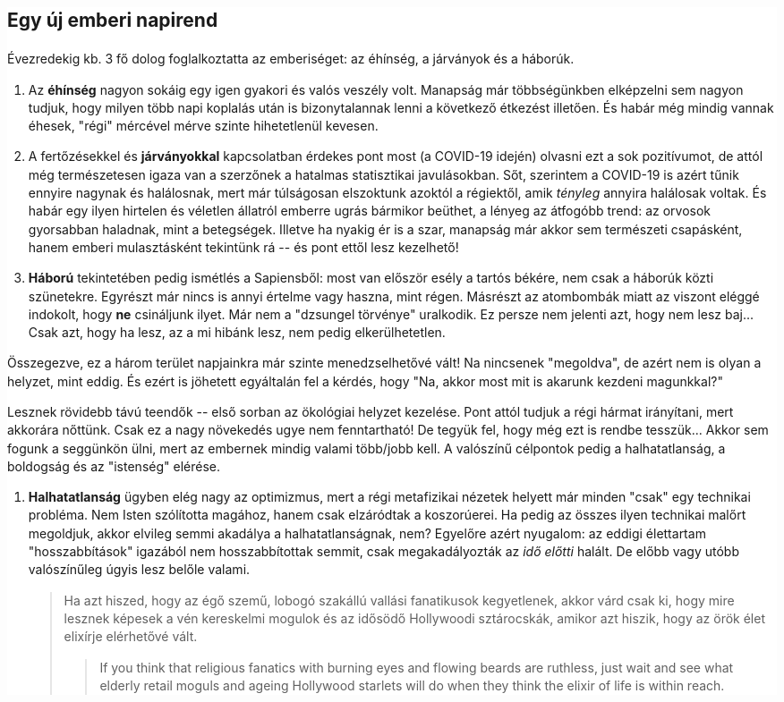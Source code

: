 





## <a name="1"></a>Egy új emberi napirend

Évezredekig kb. 3 fő dolog foglalkoztatta az emberiséget: az éhínség, a járványok és a háborúk.

1. Az **éhínség** nagyon sokáig egy igen gyakori és valós veszély volt.
Manapság már többségünkben elképzelni sem nagyon tudjuk, hogy milyen több napi koplalás után is bizonytalannak lenni a következő étkezést illetően.
És habár még mindig vannak éhesek, "régi" mércével mérve szinte hihetetlenül kevesen.

2. A fertőzésekkel és **járványokkal** kapcsolatban érdekes pont most (a COVID-19 idején) olvasni ezt a sok pozitívumot, de attól még természetesen igaza van a szerzőnek a hatalmas statisztikai javulásokban.
Sőt, szerintem a COVID-19 is azért tűnik ennyire nagynak és halálosnak, mert már túlságosan elszoktunk azoktól a régiektől, amik _tényleg_ annyira halálosak voltak.
És habár egy ilyen hirtelen és véletlen állatról emberre ugrás bármikor beüthet, a lényeg az átfogóbb trend: az orvosok gyorsabban haladnak, mint a betegségek.
Illetve ha nyakig ér is a szar, manapság már akkor sem természeti csapásként, hanem emberi mulasztásként tekintünk rá -- és pont ettől lesz kezelhető!

3. **Háború** tekintetében pedig ismétlés a Sapiensből: most van először esély a tartós békére, nem csak a háborúk közti szünetekre.
Egyrészt már nincs is annyi értelme vagy haszna, mint régen.
Másrészt az atombombák miatt az viszont eléggé indokolt, hogy **ne** csináljunk ilyet.
Már nem a "dzsungel törvénye" uralkodik.
Ez persze nem jelenti azt, hogy nem lesz baj...
Csak azt, hogy ha lesz, az a mi hibánk lesz, nem pedig elkerülhetetlen.

Összegezve, ez a három terület napjainkra már szinte menedzselhetővé vált!
Na nincsenek "megoldva", de azért nem is olyan a helyzet, mint eddig.
És ezért is jöhetett egyáltalán fel a kérdés, hogy "Na, akkor most mit is akarunk kezdeni magunkkal?"

Lesznek rövidebb távú teendők -- első sorban az ökológiai helyzet kezelése.
Pont attól tudjuk a régi hármat irányítani, mert akkorára nőttünk.
Csak ez a nagy növekedés ugye nem fenntartható!
De tegyük fel, hogy még ezt is rendbe tesszük...
Akkor sem fogunk a seggünkön ülni, mert az embernek mindig valami több/jobb kell.
A valószínű célpontok pedig a halhatatlanság, a boldogság és az "istenség" elérése.

1. **Halhatatlanság** ügyben elég nagy az optimizmus, mert a régi metafizikai nézetek helyett már minden "csak" egy technikai probléma.
Nem Isten szólította magához, hanem csak elzáródtak a koszorúerei.
Ha pedig az összes ilyen technikai malőrt megoldjuk, akkor elvileg semmi akadálya a halhatatlanságnak, nem?
Egyelőre azért nyugalom: az eddigi élettartam "hosszabbítások" igazából nem hosszabbítottak semmit, csak megakadályozták az _idő előtti_ halált.
De előbb vagy utóbb valószínűleg úgyis lesz belőle valami.

    > Ha azt hiszed, hogy az égő szemű, lobogó szakállú vallási fanatikusok kegyetlenek, akkor várd csak ki, hogy mire lesznek képesek a vén kereskelmi mogulok és az idősödő Hollywoodi sztárocskák, amikor azt hiszik, hogy az örök élet elixírje elérhetővé vált.
    > > If you think that religious fanatics with burning eyes and flowing beards are ruthless, just wait and see what elderly retail moguls and ageing Hollywood starlets will do when they think the elixir of life is within reach.
